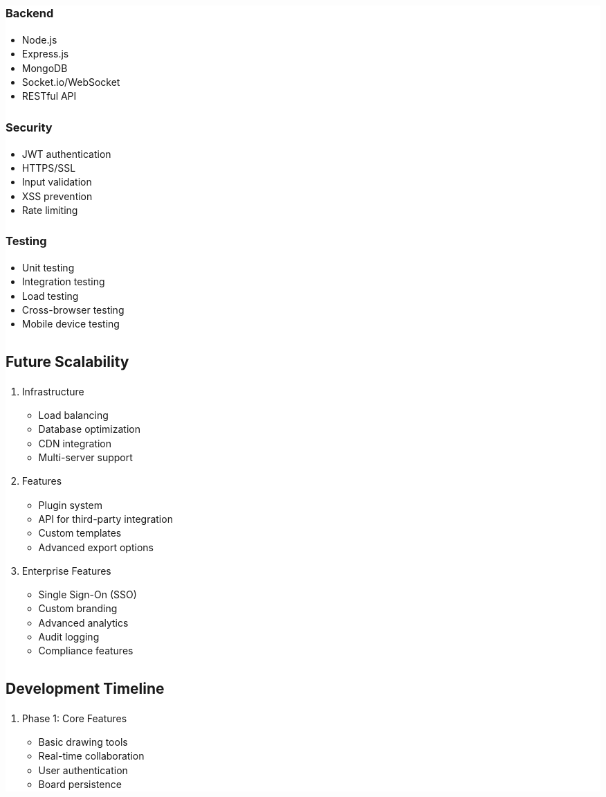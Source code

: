 ### Backend

- Node.js
- Express.js
- MongoDB
- Socket.io/WebSocket
- RESTful API

### Security

- JWT authentication
- HTTPS/SSL
- Input validation
- XSS prevention
- Rate limiting

### Testing

- Unit testing
- Integration testing
- Load testing
- Cross-browser testing
- Mobile device testing

## Future Scalability

1. Infrastructure

   - Load balancing
   - Database optimization
   - CDN integration
   - Multi-server support

2. Features

   - Plugin system
   - API for third-party integration
   - Custom templates
   - Advanced export options

3. Enterprise Features
   - Single Sign-On (SSO)
   - Custom branding
   - Advanced analytics
   - Audit logging
   - Compliance features

## Development Timeline

1. Phase 1: Core Features

   - Basic drawing tools
   - Real-time collaboration
   - User authentication
   - Board persistence
